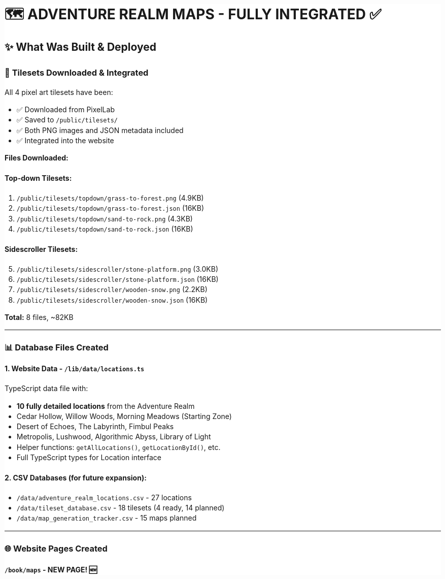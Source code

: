 # 🗺️ ADVENTURE REALM MAPS - FULLY INTEGRATED ✅

## ✨ What Was Built & Deployed

### 🎨 **Tilesets Downloaded & Integrated**

All 4 pixel art tilesets have been:
- ✅ Downloaded from PixelLab
- ✅ Saved to `/public/tilesets/`
- ✅ Both PNG images and JSON metadata included
- ✅ Integrated into the website

**Files Downloaded:**

#### Top-down Tilesets:
1. `/public/tilesets/topdown/grass-to-forest.png` (4.9KB)
2. `/public/tilesets/topdown/grass-to-forest.json` (16KB)
3. `/public/tilesets/topdown/sand-to-rock.png` (4.3KB)
4. `/public/tilesets/topdown/sand-to-rock.json` (16KB)

#### Sidescroller Tilesets:
5. `/public/tilesets/sidescroller/stone-platform.png` (3.0KB)
6. `/public/tilesets/sidescroller/stone-platform.json` (16KB)
7. `/public/tilesets/sidescroller/wooden-snow.png` (2.2KB)
8. `/public/tilesets/sidescroller/wooden-snow.json` (16KB)

**Total:** 8 files, ~82KB

---

### 📊 **Database Files Created**

#### 1. Website Data - `/lib/data/locations.ts`
TypeScript data file with:
- **10 fully detailed locations** from the Adventure Realm
- Cedar Hollow, Willow Woods, Morning Meadows (Starting Zone)
- Desert of Echoes, The Labyrinth, Fimbul Peaks
- Metropolis, Lushwood, Algorithmic Abyss, Library of Light
- Helper functions: `getAllLocations()`, `getLocationById()`, etc.
- Full TypeScript types for Location interface

#### 2. CSV Databases (for future expansion):
- `/data/adventure_realm_locations.csv` - 27 locations
- `/data/tileset_database.csv` - 18 tilesets (4 ready, 14 planned)
- `/data/map_generation_tracker.csv` - 15 maps planned

---

### 🌐 **Website Pages Created**

#### `/book/maps` - NEW PAGE! 🆕
